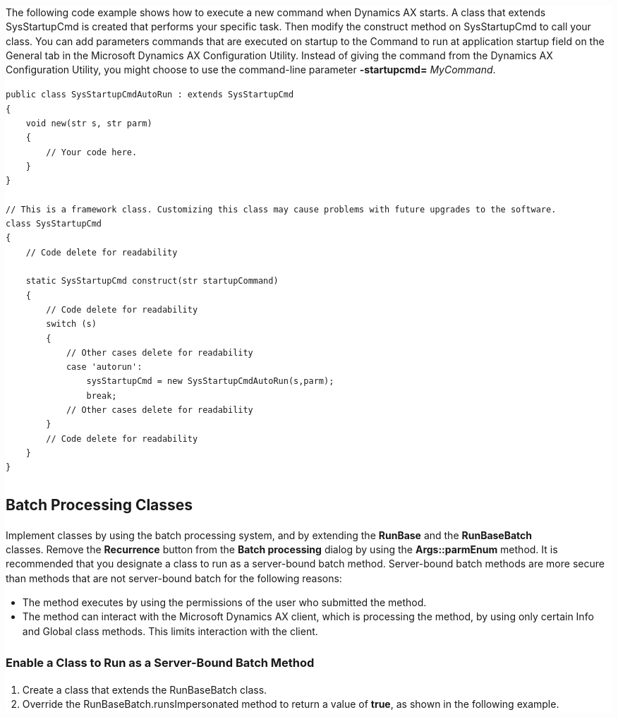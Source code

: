 The following code example shows how to execute a new command when Dynamics AX starts. A class that extends SysStartupCmd is created that performs your specific task. Then modify the construct method on SysStartupCmd to call your class. You can add parameters commands that are executed on startup to the Command to run at application startup field on the General tab in the Microsoft Dynamics AX Configuration Utility. Instead of giving the command from the Dynamics AX Configuration Utility, you might choose to use the command-line parameter **-startupcmd=** *MyCommand*.

    public class SysStartupCmdAutoRun : extends SysStartupCmd 
    {
        void new(str s, str parm) 
        {
            // Your code here.
        }
    }

    // This is a framework class. Customizing this class may cause problems with future upgrades to the software.
    class SysStartupCmd
    {
        // Code delete for readability

        static SysStartupCmd construct(str startupCommand)
        {
            // Code delete for readability
            switch (s)
            {
                // Other cases delete for readability    
                case 'autorun':
                    sysStartupCmd = new SysStartupCmdAutoRun(s,parm);
                    break;
                // Other cases delete for readability
            }
            // Code delete for readability
        }
    }

## Batch Processing Classes
Implement classes by using the batch processing system, and by extending the **RunBase** and the **RunBaseBatch** classes. Remove the **Recurrence** button from the **Batch processing** dialog by using the **Args::parmEnum** method. It is recommended that you designate a class to run as a server-bound batch method. Server-bound batch methods are more secure than methods that are not server-bound batch for the following reasons:

-   The method executes by using the permissions of the user who submitted the method.
-   The method can interact with the Microsoft Dynamics AX client, which is processing the method, by using only certain Info and Global class methods. This limits interaction with the client.

### Enable a Class to Run as a Server-Bound Batch Method

1.  Create a class that extends the RunBaseBatch class.
2.  Override the RunBaseBatch.runsImpersonated method to return a value of **true**, as shown in the following example.
